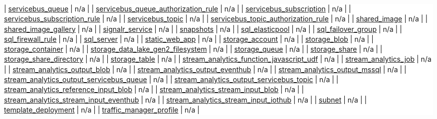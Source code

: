 | <a name="output_servicebus_queue"></a> [servicebus\_queue](#output\_servicebus\_queue) | n/a |
| <a name="output_servicebus_queue_authorization_rule"></a> [servicebus\_queue\_authorization\_rule](#output\_servicebus\_queue\_authorization\_rule) | n/a |
| <a name="output_servicebus_subscription"></a> [servicebus\_subscription](#output\_servicebus\_subscription) | n/a |
| <a name="output_servicebus_subscription_rule"></a> [servicebus\_subscription\_rule](#output\_servicebus\_subscription\_rule) | n/a |
| <a name="output_servicebus_topic"></a> [servicebus\_topic](#output\_servicebus\_topic) | n/a |
| <a name="output_servicebus_topic_authorization_rule"></a> [servicebus\_topic\_authorization\_rule](#output\_servicebus\_topic\_authorization\_rule) | n/a |
| <a name="output_shared_image"></a> [shared\_image](#output\_shared\_image) | n/a |
| <a name="output_shared_image_gallery"></a> [shared\_image\_gallery](#output\_shared\_image\_gallery) | n/a |
| <a name="output_signalr_service"></a> [signalr\_service](#output\_signalr\_service) | n/a |
| <a name="output_snapshots"></a> [snapshots](#output\_snapshots) | n/a |
| <a name="output_sql_elasticpool"></a> [sql\_elasticpool](#output\_sql\_elasticpool) | n/a |
| <a name="output_sql_failover_group"></a> [sql\_failover\_group](#output\_sql\_failover\_group) | n/a |
| <a name="output_sql_firewall_rule"></a> [sql\_firewall\_rule](#output\_sql\_firewall\_rule) | n/a |
| <a name="output_sql_server"></a> [sql\_server](#output\_sql\_server) | n/a |
| <a name="output_static_web_app"></a> [static\_web\_app](#output\_static\_web\_app) | n/a |
| <a name="output_storage_account"></a> [storage\_account](#output\_storage\_account) | n/a |
| <a name="output_storage_blob"></a> [storage\_blob](#output\_storage\_blob) | n/a |
| <a name="output_storage_container"></a> [storage\_container](#output\_storage\_container) | n/a |
| <a name="output_storage_data_lake_gen2_filesystem"></a> [storage\_data\_lake\_gen2\_filesystem](#output\_storage\_data\_lake\_gen2\_filesystem) | n/a |
| <a name="output_storage_queue"></a> [storage\_queue](#output\_storage\_queue) | n/a |
| <a name="output_storage_share"></a> [storage\_share](#output\_storage\_share) | n/a |
| <a name="output_storage_share_directory"></a> [storage\_share\_directory](#output\_storage\_share\_directory) | n/a |
| <a name="output_storage_table"></a> [storage\_table](#output\_storage\_table) | n/a |
| <a name="output_stream_analytics_function_javascript_udf"></a> [stream\_analytics\_function\_javascript\_udf](#output\_stream\_analytics\_function\_javascript\_udf) | n/a |
| <a name="output_stream_analytics_job"></a> [stream\_analytics\_job](#output\_stream\_analytics\_job) | n/a |
| <a name="output_stream_analytics_output_blob"></a> [stream\_analytics\_output\_blob](#output\_stream\_analytics\_output\_blob) | n/a |
| <a name="output_stream_analytics_output_eventhub"></a> [stream\_analytics\_output\_eventhub](#output\_stream\_analytics\_output\_eventhub) | n/a |
| <a name="output_stream_analytics_output_mssql"></a> [stream\_analytics\_output\_mssql](#output\_stream\_analytics\_output\_mssql) | n/a |
| <a name="output_stream_analytics_output_servicebus_queue"></a> [stream\_analytics\_output\_servicebus\_queue](#output\_stream\_analytics\_output\_servicebus\_queue) | n/a |
| <a name="output_stream_analytics_output_servicebus_topic"></a> [stream\_analytics\_output\_servicebus\_topic](#output\_stream\_analytics\_output\_servicebus\_topic) | n/a |
| <a name="output_stream_analytics_reference_input_blob"></a> [stream\_analytics\_reference\_input\_blob](#output\_stream\_analytics\_reference\_input\_blob) | n/a |
| <a name="output_stream_analytics_stream_input_blob"></a> [stream\_analytics\_stream\_input\_blob](#output\_stream\_analytics\_stream\_input\_blob) | n/a |
| <a name="output_stream_analytics_stream_input_eventhub"></a> [stream\_analytics\_stream\_input\_eventhub](#output\_stream\_analytics\_stream\_input\_eventhub) | n/a |
| <a name="output_stream_analytics_stream_input_iothub"></a> [stream\_analytics\_stream\_input\_iothub](#output\_stream\_analytics\_stream\_input\_iothub) | n/a |
| <a name="output_subnet"></a> [subnet](#output\_subnet) | n/a |
| <a name="output_template_deployment"></a> [template\_deployment](#output\_template\_deployment) | n/a |
| <a name="output_traffic_manager_profile"></a> [traffic\_manager\_profile](#output\_traffic\_manager\_profile) | n/a |